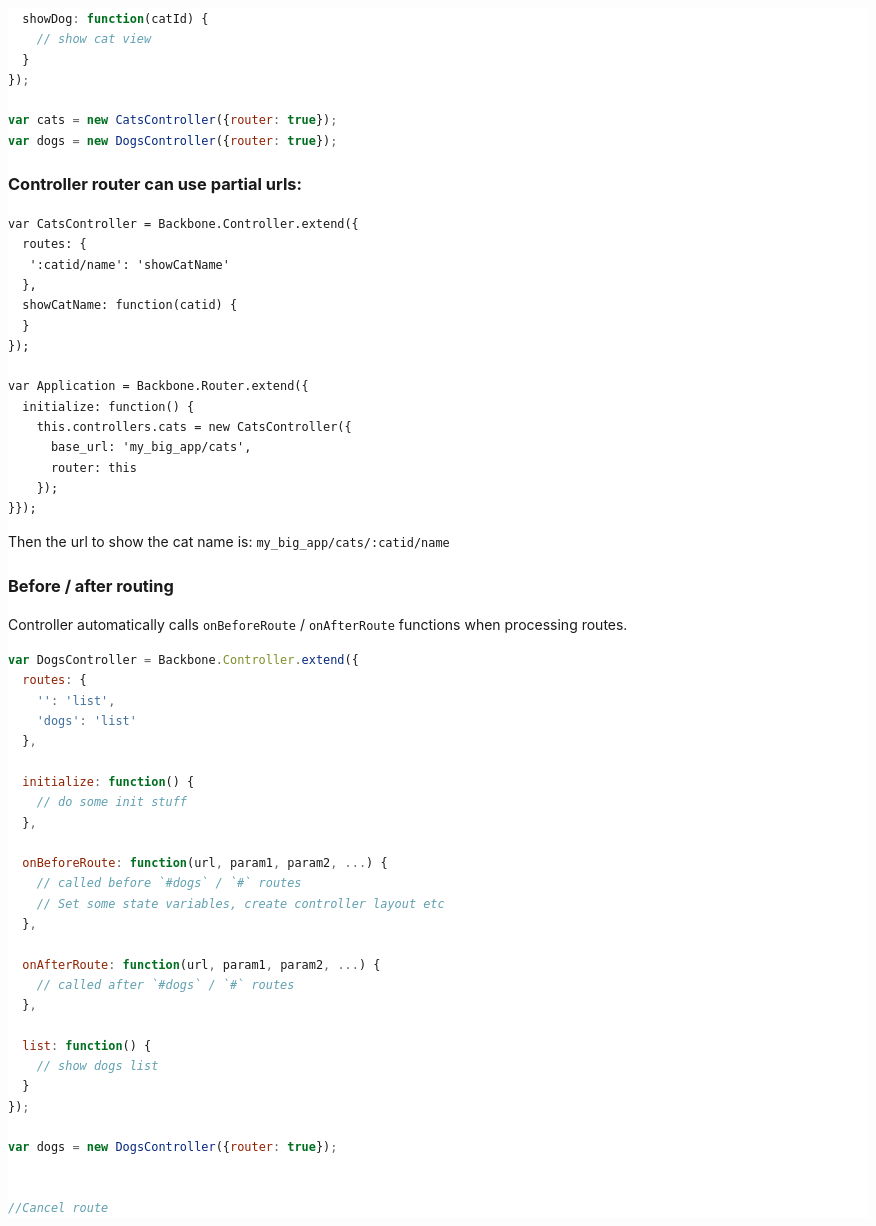 ```js
  showDog: function(catId) {
    // show cat view
  }
});

var cats = new CatsController({router: true});
var dogs = new DogsController({router: true});
```

### Controller router can use partial urls:

```
var CatsController = Backbone.Controller.extend({
  routes: {
   ':catid/name': 'showCatName'
  },
  showCatName: function(catid) {
  }
});

var Application = Backbone.Router.extend({
  initialize: function() {
    this.controllers.cats = new CatsController({
      base_url: 'my_big_app/cats',
      router: this
    });
}});
```

Then the url to show the cat name is: `my_big_app/cats/:catid/name`


### Before / after routing

Controller automatically calls `onBeforeRoute` / `onAfterRoute` functions when processing routes.

```js
var DogsController = Backbone.Controller.extend({
  routes: {
    '': 'list',
    'dogs': 'list'
  },

  initialize: function() {
    // do some init stuff
  },

  onBeforeRoute: function(url, param1, param2, ...) {
    // called before `#dogs` / `#` routes
    // Set some state variables, create controller layout etc
  },

  onAfterRoute: function(url, param1, param2, ...) {
    // called after `#dogs` / `#` routes
  },

  list: function() {
    // show dogs list
  }
});

var dogs = new DogsController({router: true});


//Cancel route
```